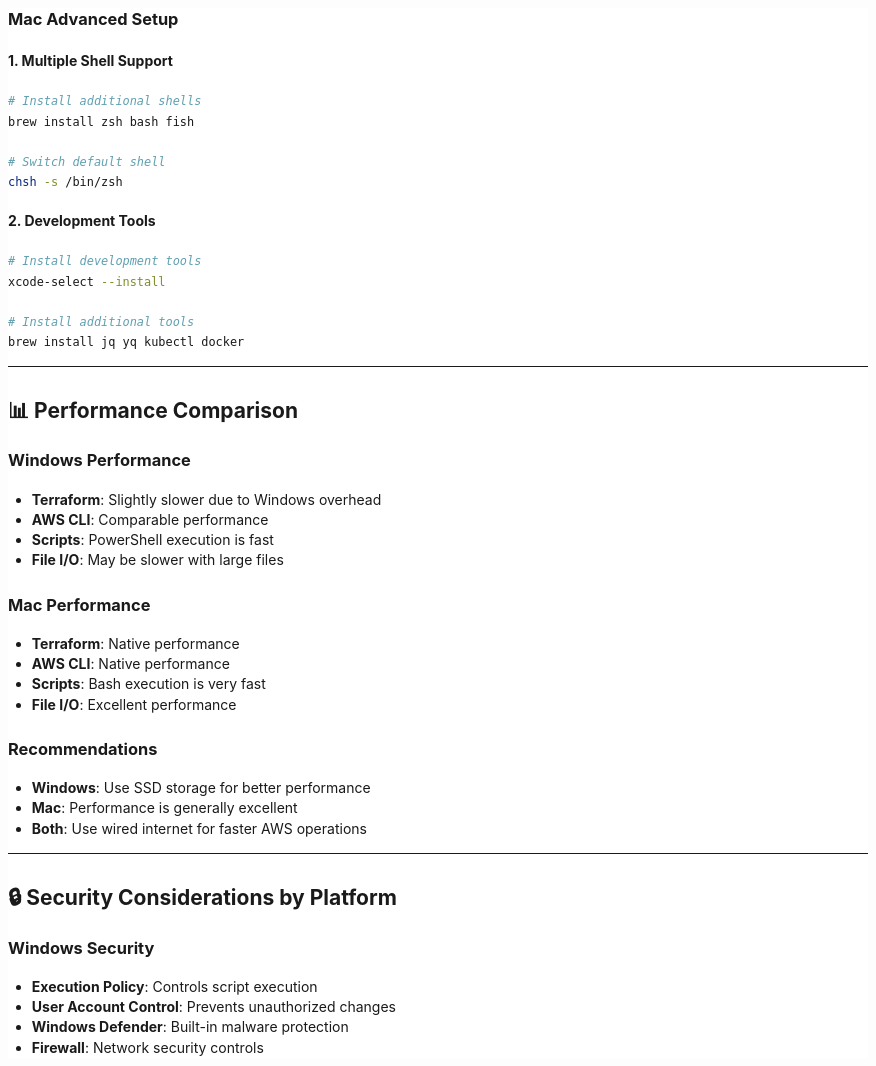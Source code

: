 ### Mac Advanced Setup

#### 1. **Multiple Shell Support**
```bash
# Install additional shells
brew install zsh bash fish

# Switch default shell
chsh -s /bin/zsh
```

#### 2. **Development Tools**
```bash
# Install development tools
xcode-select --install

# Install additional tools
brew install jq yq kubectl docker
```

---

## 📊 Performance Comparison

### Windows Performance
- **Terraform**: Slightly slower due to Windows overhead
- **AWS CLI**: Comparable performance
- **Scripts**: PowerShell execution is fast
- **File I/O**: May be slower with large files

### Mac Performance
- **Terraform**: Native performance
- **AWS CLI**: Native performance
- **Scripts**: Bash execution is very fast
- **File I/O**: Excellent performance

### Recommendations
- **Windows**: Use SSD storage for better performance
- **Mac**: Performance is generally excellent
- **Both**: Use wired internet for faster AWS operations

---

## 🔒 Security Considerations by Platform

### Windows Security
- **Execution Policy**: Controls script execution
- **User Account Control**: Prevents unauthorized changes
- **Windows Defender**: Built-in malware protection
- **Firewall**: Network security controls
